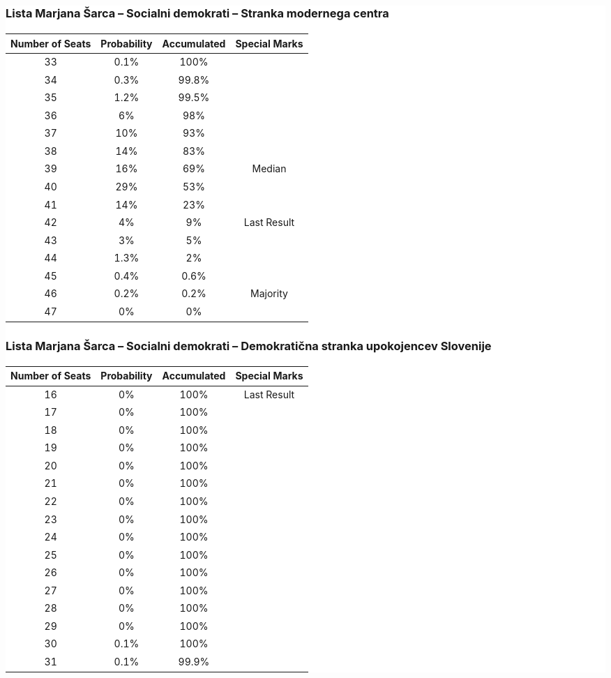 ### Lista Marjana Šarca – Socialni demokrati – Stranka modernega centra

| Number of Seats | Probability | Accumulated | Special Marks |
|:---------------:|:-----------:|:-----------:|:-------------:|
| 33 | 0.1% | 100% |  |
| 34 | 0.3% | 99.8% |  |
| 35 | 1.2% | 99.5% |  |
| 36 | 6% | 98% |  |
| 37 | 10% | 93% |  |
| 38 | 14% | 83% |  |
| 39 | 16% | 69% | Median |
| 40 | 29% | 53% |  |
| 41 | 14% | 23% |  |
| 42 | 4% | 9% | Last Result |
| 43 | 3% | 5% |  |
| 44 | 1.3% | 2% |  |
| 45 | 0.4% | 0.6% |  |
| 46 | 0.2% | 0.2% | Majority |
| 47 | 0% | 0% |  |

### Lista Marjana Šarca – Socialni demokrati – Demokratična stranka upokojencev Slovenije

| Number of Seats | Probability | Accumulated | Special Marks |
|:---------------:|:-----------:|:-----------:|:-------------:|
| 16 | 0% | 100% | Last Result |
| 17 | 0% | 100% |  |
| 18 | 0% | 100% |  |
| 19 | 0% | 100% |  |
| 20 | 0% | 100% |  |
| 21 | 0% | 100% |  |
| 22 | 0% | 100% |  |
| 23 | 0% | 100% |  |
| 24 | 0% | 100% |  |
| 25 | 0% | 100% |  |
| 26 | 0% | 100% |  |
| 27 | 0% | 100% |  |
| 28 | 0% | 100% |  |
| 29 | 0% | 100% |  |
| 30 | 0.1% | 100% |  |
| 31 | 0.1% | 99.9% |  |